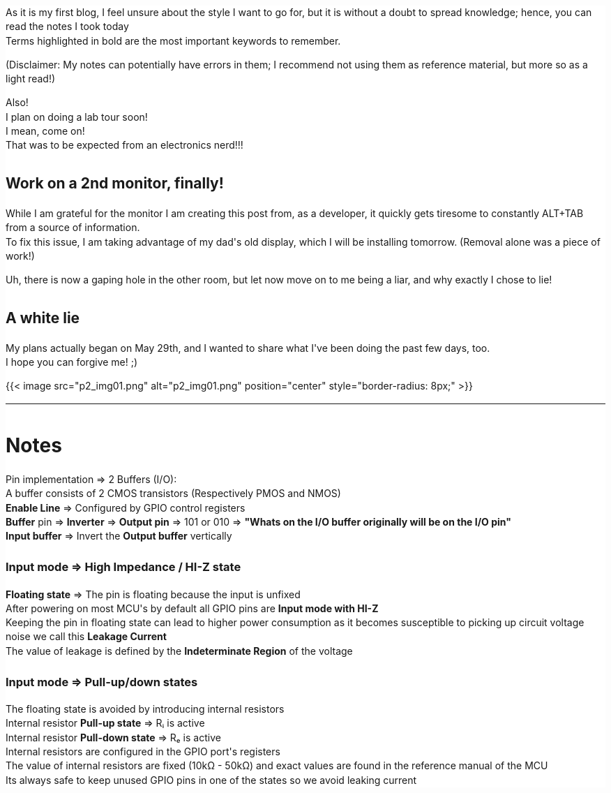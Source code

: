 As it is my first blog, I feel unsure about the style I want to go for, but it is without a doubt to spread knowledge; hence, you can read the notes I took today\
Terms highlighted in bold are the most important keywords to remember.

(Disclaimer: My notes can potentially have errors in them; I recommend not using them as reference material, but more so as a light read!)

Also!\
I plan on doing a lab tour soon!\
I mean, come on!\
That was to be expected from an electronics nerd!!!

## **Work on a 2nd monitor, finally!**

While I am grateful for the monitor I am creating this post from, as a developer, it quickly gets tiresome to constantly ALT+TAB from a source of information.\
To fix this issue, I am taking advantage of my dad's old display, which I will be installing tomorrow. (Removal alone was a piece of work!)

Uh, there is now a gaping hole in the other room, but let now move on to me being a liar, and why exactly I chose to lie!

## **A white lie**

My plans actually began on May 29th, and I wanted to share what I've been doing the past few days, too.\
I hope you can forgive me! ;)

{{< image src="p2_img01.png" alt="p2_img01.png" position="center" style="border-radius: 8px;" >}}

---

# **Notes**

Pin implementation => 2 Buffers (I/O):\
A buffer consists of 2 CMOS transistors (Respectively PMOS and NMOS)\
**Enable Line** => Configured by GPIO control registers\
**Buffer** pin => **Inverter** => **Output pin** => 101 or 010 => **"Whats on the I/O buffer originally will be on the I/O pin"**\
**Input buffer** => Invert the **Output buffer** vertically

### **Input mode => High Impedance / HI-Z state**

**Floating state** => The pin is floating because the input is unfixed\
After powering on most MCU's by default all GPIO pins are **Input mode with HI-Z**\
Keeping the pin in floating state can lead to higher power consumption as it becomes susceptible to picking up circuit voltage noise we call this **Leakage Current**\
The value of leakage is defined by the **Indeterminate Region** of the voltage

### **Input mode => Pull-up/down states**

The floating state is avoided by introducing internal resistors\
Internal resistor **Pull-up state** => Rᵢ is active\
Internal resistor **Pull-down state** => Rₑ is active\
Internal resistors are configured in the GPIO port's registers\
The value of internal resistors are fixed (10kΩ - 50kΩ) and exact values are found in the reference manual of the MCU\
Its always safe to keep unused GPIO pins in one of the states so we avoid leaking current
